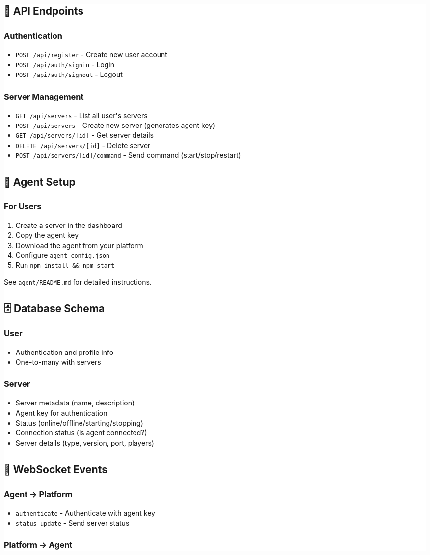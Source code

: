 ## 📡 API Endpoints

### Authentication

- `POST /api/register` - Create new user account
- `POST /api/auth/signin` - Login
- `POST /api/auth/signout` - Logout

### Server Management

- `GET /api/servers` - List all user's servers
- `POST /api/servers` - Create new server (generates agent key)
- `GET /api/servers/[id]` - Get server details
- `DELETE /api/servers/[id]` - Delete server
- `POST /api/servers/[id]/command` - Send command (start/stop/restart)

## 🤖 Agent Setup

### For Users

1. Create a server in the dashboard
2. Copy the agent key
3. Download the agent from your platform
4. Configure `agent-config.json`
5. Run `npm install && npm start`

See `agent/README.md` for detailed instructions.

## 🗄️ Database Schema

### User
- Authentication and profile info
- One-to-many with servers

### Server
- Server metadata (name, description)
- Agent key for authentication
- Status (online/offline/starting/stopping)
- Connection status (is agent connected?)
- Server details (type, version, port, players)

## 🔌 WebSocket Events

### Agent → Platform

- `authenticate` - Authenticate with agent key
- `status_update` - Send server status

### Platform → Agent
